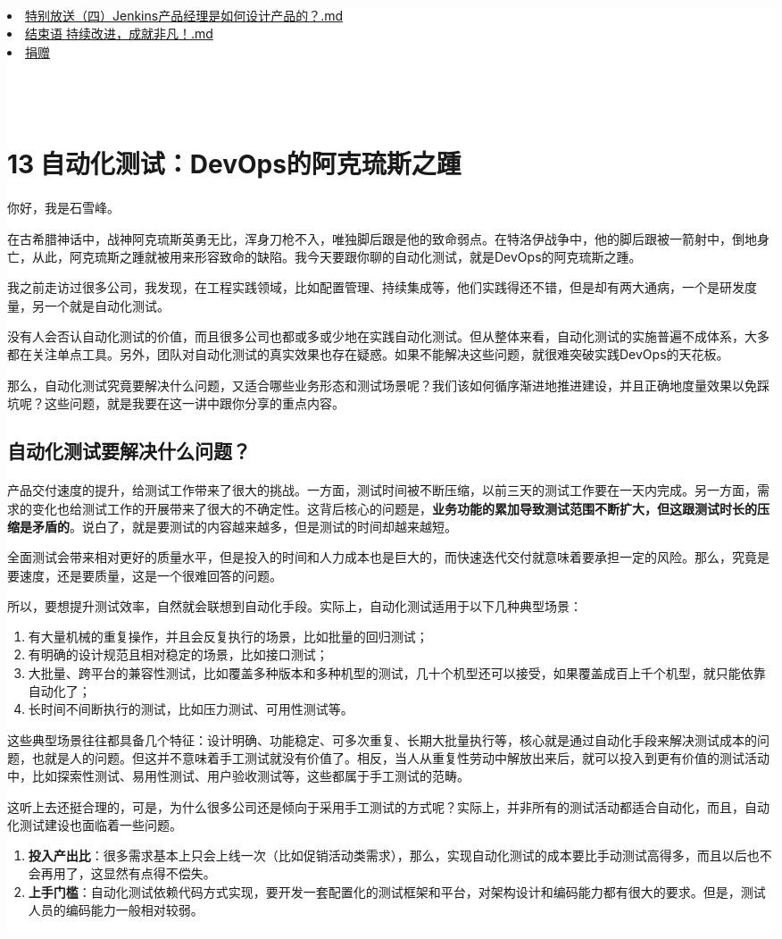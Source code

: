 </li>
<li>
<a class="menu-item" href="/%e4%b8%93%e6%a0%8f/DevOps%e5%ae%9e%e6%88%98%e7%ac%94%e8%ae%b0/%e7%89%b9%e5%88%ab%e6%94%be%e9%80%81%ef%bc%88%e5%9b%9b%ef%bc%89Jenkins%e4%ba%a7%e5%93%81%e7%bb%8f%e7%90%86%e6%98%af%e5%a6%82%e4%bd%95%e8%ae%be%e8%ae%a1%e4%ba%a7%e5%93%81%e7%9a%84%ef%bc%9f.md" id="特别放送（四）Jenkins产品经理是如何设计产品的？.md">特别放送（四）Jenkins产品经理是如何设计产品的？.md</a>
</li>
<li>
<a class="menu-item" href="/%e4%b8%93%e6%a0%8f/DevOps%e5%ae%9e%e6%88%98%e7%ac%94%e8%ae%b0/%e7%bb%93%e6%9d%9f%e8%af%ad%20%e6%8c%81%e7%bb%ad%e6%94%b9%e8%bf%9b%ef%bc%8c%e6%88%90%e5%b0%b1%e9%9d%9e%e5%87%a1%ef%bc%81.md" id="结束语 持续改进，成就非凡！.md">结束语 持续改进，成就非凡！.md</a>
</li>
<li><a href="/assets/捐赠.md">捐赠</a></li>
</ul>
</div>
</div>
<div class="sidebar-toggle" onclick="sidebar_toggle()" onmouseleave="remove_inner()" onmouseover="add_inner()">
<div class="sidebar-toggle-inner"></div>
</div>
<div class="off-canvas-content">
<div class="columns">
<div class="column col-12 col-lg-12">
<div class="book-navbar">
<header class="navbar">
<section class="navbar-section">
<a onclick="open_sidebar()">
<i class="icon icon-menu"></i>
</a>
</section>
</header>
</div>
<div class="book-content" style="max-width: 960px; margin: 0 auto;
    overflow-x: auto;
    overflow-y: hidden;">
<div class="book-post">

<p align="center" id="tip"></p>
<h1 class="title" data-id="13 自动化测试：DevOps的阿克琉斯之踵" id="title">13 自动化测试：DevOps的阿克琉斯之踵</h1>
<div><p>你好，我是石雪峰。</p>
<p>在古希腊神话中，战神阿克琉斯英勇无比，浑身刀枪不入，唯独脚后跟是他的致命弱点。在特洛伊战争中，他的脚后跟被一箭射中，倒地身亡，从此，阿克琉斯之踵就被用来形容致命的缺陷。我今天要跟你聊的自动化测试，就是DevOps的阿克琉斯之踵。</p>
<p>我之前走访过很多公司，我发现，在工程实践领域，比如配置管理、持续集成等，他们实践得还不错，但是却有两大通病，一个是研发度量，另一个就是自动化测试。</p>
<p>没有人会否认自动化测试的价值，而且很多公司也都或多或少地在实践自动化测试。但从整体来看，自动化测试的实施普遍不成体系，大多都在关注单点工具。另外，团队对自动化测试的真实效果也存在疑惑。如果不能解决这些问题，就很难突破实践DevOps的天花板。</p>
<p>那么，自动化测试究竟要解决什么问题，又适合哪些业务形态和测试场景呢？我们该如何循序渐进地推进建设，并且正确地度量效果以免踩坑呢？这些问题，就是我要在这一讲中跟你分享的重点内容。</p>
<h2 id="自动化测试要解决什么问题">自动化测试要解决什么问题？</h2>
<p>产品交付速度的提升，给测试工作带来了很大的挑战。一方面，测试时间被不断压缩，以前三天的测试工作要在一天内完成。另一方面，需求的变化也给测试工作的开展带来了很大的不确定性。这背后核心的问题是，<strong>业务功能的累加导致测试范围不断扩大，但这跟测试时长的压缩是矛盾的</strong>。说白了，就是要测试的内容越来越多，但是测试的时间却越来越短。</p>
<p>全面测试会带来相对更好的质量水平，但是投入的时间和人力成本也是巨大的，而快速迭代交付就意味着要承担一定的风险。那么，究竟是要速度，还是要质量，这是一个很难回答的问题。</p>
<p>所以，要想提升测试效率，自然就会联想到自动化手段。实际上，自动化测试适用于以下几种典型场景：</p>
<ol>
<li>有大量机械的重复操作，并且会反复执行的场景，比如批量的回归测试；</li>
<li>有明确的设计规范且相对稳定的场景，比如接口测试；</li>
<li>大批量、跨平台的兼容性测试，比如覆盖多种版本和多种机型的测试，几十个机型还可以接受，如果覆盖成百上千个机型，就只能依靠自动化了；</li>
<li>长时间不间断执行的测试，比如压力测试、可用性测试等。</li>
</ol>
<p>这些典型场景往往都具备几个特征：设计明确、功能稳定、可多次重复、长期大批量执行等，核心就是通过自动化手段来解决测试成本的问题，也就是人的问题。但这并不意味着手工测试就没有价值了。相反，当人从重复性劳动中解放出来后，就可以投入到更有价值的测试活动中，比如探索性测试、易用性测试、用户验收测试等，这些都属于手工测试的范畴。</p>
<p>这听上去还挺合理的，可是，为什么很多公司还是倾向于采用手工测试的方式呢？实际上，并非所有的测试活动都适合自动化，而且，自动化测试建设也面临着一些问题。</p>
<ol>
<li><strong>投入产出比</strong>：很多需求基本上只会上线一次（比如促销活动类需求），那么，实现自动化测试的成本要比手动测试高得多，而且以后也不会再用了，这显然有点得不偿失。</li>
<li><strong>上手门槛</strong>：自动化测试依赖代码方式实现，要开发一套配置化的测试框架和平台，对架构设计和编码能力都有很大的要求。但是，测试人员的编码能力一般相对较弱。</li>